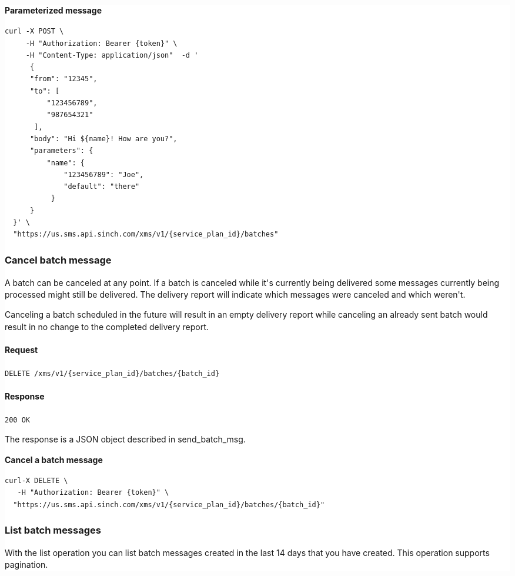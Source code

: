 
**Parameterized message**
```shell
curl -X POST \
     -H "Authorization: Bearer {token}" \
     -H "Content-Type: application/json"  -d '
      {
      "from": "12345",
      "to": [
          "123456789",
          "987654321"
       ],
      "body": "Hi ${name}! How are you?",
      "parameters": {
          "name": {
              "123456789": "Joe",
              "default": "there"
           }
      }
  }' \
  "https://us.sms.api.sinch.com/xms/v1/{service_plan_id}/batches"
```


### Cancel batch message

A batch can be canceled at any point. If a batch is canceled while it's currently being delivered some messages currently being processed might still be delivered. The delivery report will indicate which messages were canceled and which weren't.

Canceling a batch scheduled in the future will result in an empty delivery report while canceling an already sent batch would result in no change to the completed delivery report.

#### Request

`DELETE /xms/v1/{service_plan_id}/batches/{batch_id}`

#### Response

`200 OK`

The response is a JSON object described in send\_batch\_msg.

**Cancel a batch message**
```shell
curl-X DELETE \
   -H "Authorization: Bearer {token}" \
  "https://us.sms.api.sinch.com/xms/v1/{service_plan_id}/batches/{batch_id}"
```


### List batch messages

With the list operation you can list batch messages created in the last 14 days that you have created. This operation supports pagination.
